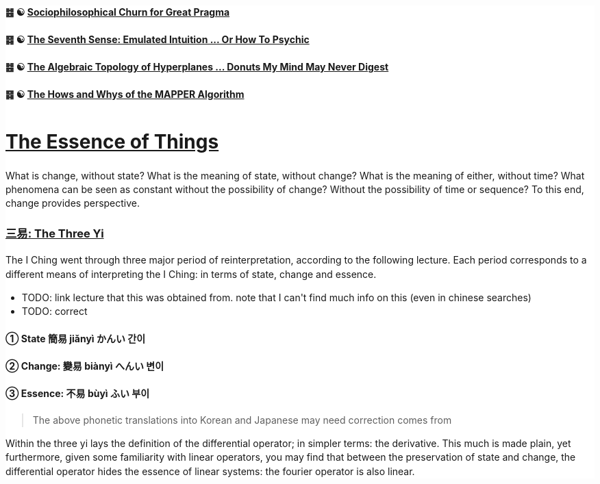 #### &#19966; &#9775; [Sociophilosophical Churn for Great Pragma](#sociophilosophical-churn-for-great-pragma)

#### &#19967; &#9775; [The Seventh Sense: Emulated Intuition ... Or How To Psychic](#the-seventh-sense-emulated-intuition-or-how-to-psychic)

#### &#19966; &#9775; [The Algebraic Topology of Hyperplanes ... Donuts My Mind May Never Digest](#the-algebraic-topology-of-hyperplanes)

#### &#19967; &#9775; [The Hows and Whys of the MAPPER Algorithm](#the-hows-and-whys-of-the-mapper-algorithm)

<a name="the-essence-of-things" />

# [The Essence of Things](#the-essence-of-things)

What is change, without state? What is the meaning of state, without
change? What is the meaning of either, without time? What phenomena
can be seen as constant without the possibility of change? Without the
possibility of time or sequence? To this end, change provides
perspective.

<a name="the-three-yi" />

### [三易: The Three Yi](#the-three-yi)

The I Ching went through three major period of reinterpretation,
according to the following lecture. Each period corresponds to a
different means of interpreting the I Ching: in terms of state, change
and essence.

- TODO: link lecture that this was obtained from. note that I can't
  find much info on this (even in chinese searches)
- TODO: correct

#### &#9312; State 簡易 jiǎnyì かんい 간이

#### &#9313; Change: 變易 biànyì へんい 변이

#### &#9314; Essence: 不易 bùyì ふい 부이

> The above phonetic translations into Korean and Japanese may need
> correction comes from

Within the three yi lays the definition of the differential operator;
in simpler terms: the derivative. This much is made plain, yet
furthermore, given some familiarity with linear operators, you may
find that between the preservation of state and change, the
differential operator hides the essence of linear systems: the fourier
operator is also linear.
